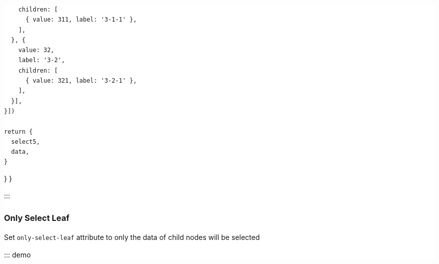         children: [
          { value: 311, label: '3-1-1' },
        ],
      }, {
        value: 32,
        label: '3-2',
        children: [
          { value: 321, label: '3-2-1' },
        ],
      }],
    }])

    return {
      select5,
      data,
    }
  }
}
</script>

:::

### Only Select Leaf

Set `only-select-leaf` attribute to only the data of child nodes will be selected

::: demo

<template>
  <pro-tree-select
    v-model="select6"
    :data="data"
    multiple
    only-select-leaf
  />
</template>

<script>
import { ref } from 'vue'

export default {
  setup() {
    const select6 = ref([])
    const data = ref([{
      label: '1',
      value: 1,
      children: [{
        value: 11,
        label: '1-1',
        children: [
          { value: 111, label: '1-1-1' },
        ],
      }],
    }, {
      value: 2,
      label: '2',
      children: [{
        value: 21,
        label: '2-1',
        children: [
          { value: 211, label: '2-1-1' },
        ],
      }, {
        value: 22,
        label: '2-2',
        children: [